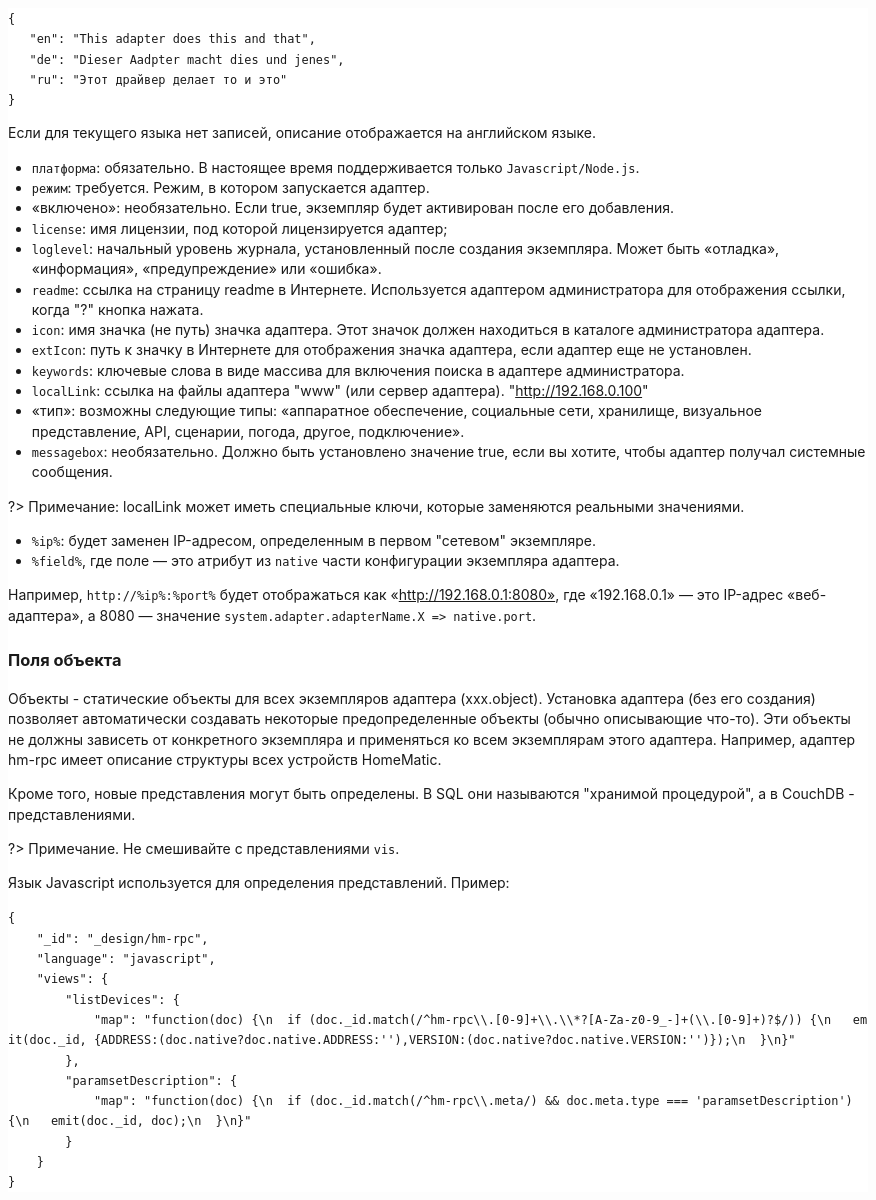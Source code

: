 ```
{
   "en": "This adapter does this and that",
   "de": "Dieser Aadpter macht dies und jenes",
   "ru": "Этот драйвер делает то и это"
}
```

Если для текущего языка нет записей, описание отображается на английском языке.

* `платформа`: обязательно. В настоящее время поддерживается только `Javascript/Node.js`.
* `режим`: требуется. Режим, в котором запускается адаптер.
* «включено»: необязательно. Если true, экземпляр будет активирован после его добавления.
* `license`: имя лицензии, под которой лицензируется адаптер;
* `loglevel`: начальный уровень журнала, установленный после создания экземпляра. Может быть «отладка», «информация», «предупреждение» или «ошибка».
* `readme`: ссылка на страницу readme в Интернете. Используется адаптером администратора для отображения ссылки, когда "?" кнопка нажата.
* `icon`: имя значка (не путь) значка адаптера. Этот значок должен находиться в каталоге администратора адаптера.
* `extIcon`: путь к значку в Интернете для отображения значка адаптера, если адаптер еще не установлен.
* `keywords`: ключевые слова в виде массива для включения поиска в адаптере администратора.
* `localLink`: ссылка на файлы адаптера "www" (или сервер адаптера). "http://192.168.0.100"
* «тип»: возможны следующие типы: «аппаратное обеспечение, социальные сети, хранилище, визуальное представление, API, сценарии, погода, другое, подключение».
* `messagebox`: необязательно. Должно быть установлено значение true, если вы хотите, чтобы адаптер получал системные сообщения.

?> Примечание: localLink может иметь специальные ключи, которые заменяются реальными значениями.

* `%ip%`: будет заменен IP-адресом, определенным в первом "сетевом" экземпляре.
* `%field%`, где поле — это атрибут из `native` части конфигурации экземпляра адаптера.

Например, `http://%ip%:%port%` будет отображаться как «http://192.168.0.1:8080», где «192.168.0.1» — это IP-адрес «веб-адаптера», а 8080 — значение `system.adapter.adapterName.X => native.port`.

### Поля объекта
Объекты - статические объекты для всех экземпляров адаптера (xxx.object). Установка адаптера (без его создания) позволяет автоматически создавать некоторые предопределенные объекты (обычно описывающие что-то). Эти объекты не должны зависеть от конкретного экземпляра и применяться ко всем экземплярам этого адаптера. Например, адаптер hm-rpc имеет описание структуры всех устройств HomeMatic.

Кроме того, новые представления могут быть определены. В SQL они называются "хранимой процедурой", а в CouchDB - представлениями.

?> Примечание. Не смешивайте с представлениями `vis`.

Язык Javascript используется для определения представлений. Пример:

```
{
	"_id": "_design/hm-rpc",
	"language": "javascript",
	"views": {
		"listDevices": {
			"map": "function(doc) {\n  if (doc._id.match(/^hm-rpc\\.[0-9]+\\.\\*?[A-Za-z0-9_-]+(\\.[0-9]+)?$/)) {\n   emit(doc._id, {ADDRESS:(doc.native?doc.native.ADDRESS:''),VERSION:(doc.native?doc.native.VERSION:'')});\n  }\n}"
		},
		"paramsetDescription": {
			"map": "function(doc) {\n  if (doc._id.match(/^hm-rpc\\.meta/) && doc.meta.type === 'paramsetDescription') {\n   emit(doc._id, doc);\n  }\n}"
		}
	}
}
```
